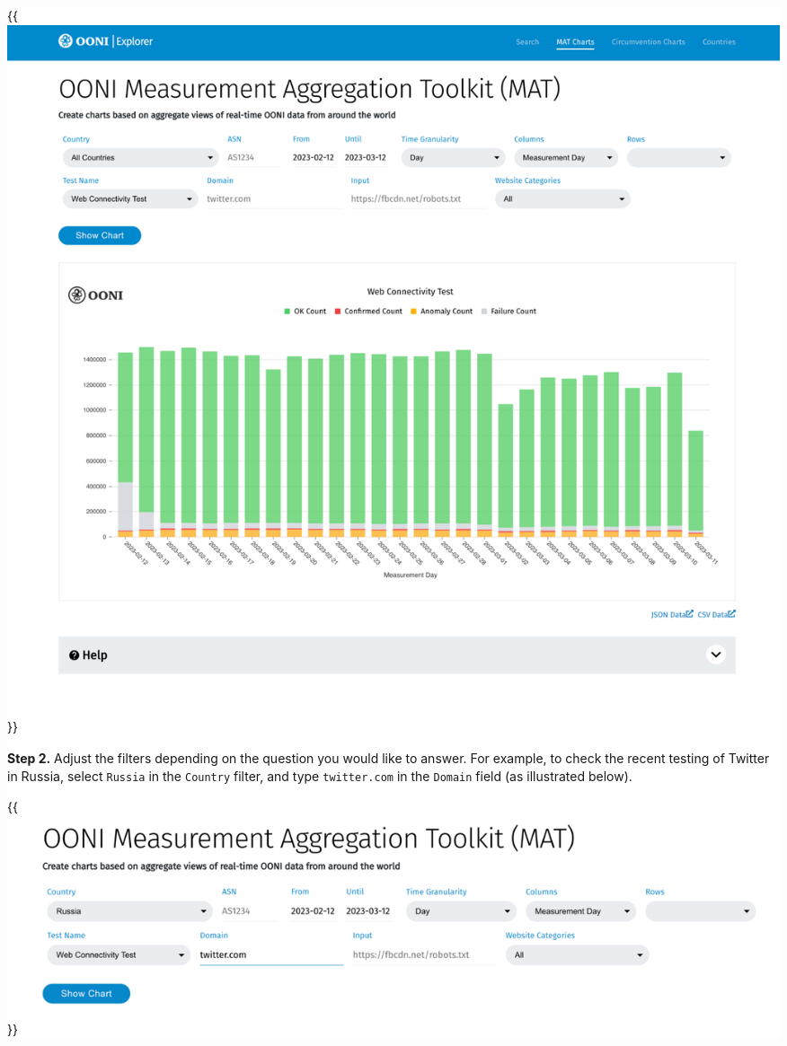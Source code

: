 {{<img src="images/image4.png" title="OONI Explorer" alt="OONI Explorer">}}

**Step 2.** Adjust the filters depending on the question you would like to answer. For example, to check the recent testing of Twitter in Russia, select `Russia` in the `Country` filter, and type `twitter.com` in the `Domain` field (as illustrated below).

{{<img src="images/image6.png" title="OONI Explorer" alt="OONI Explorer">}}
